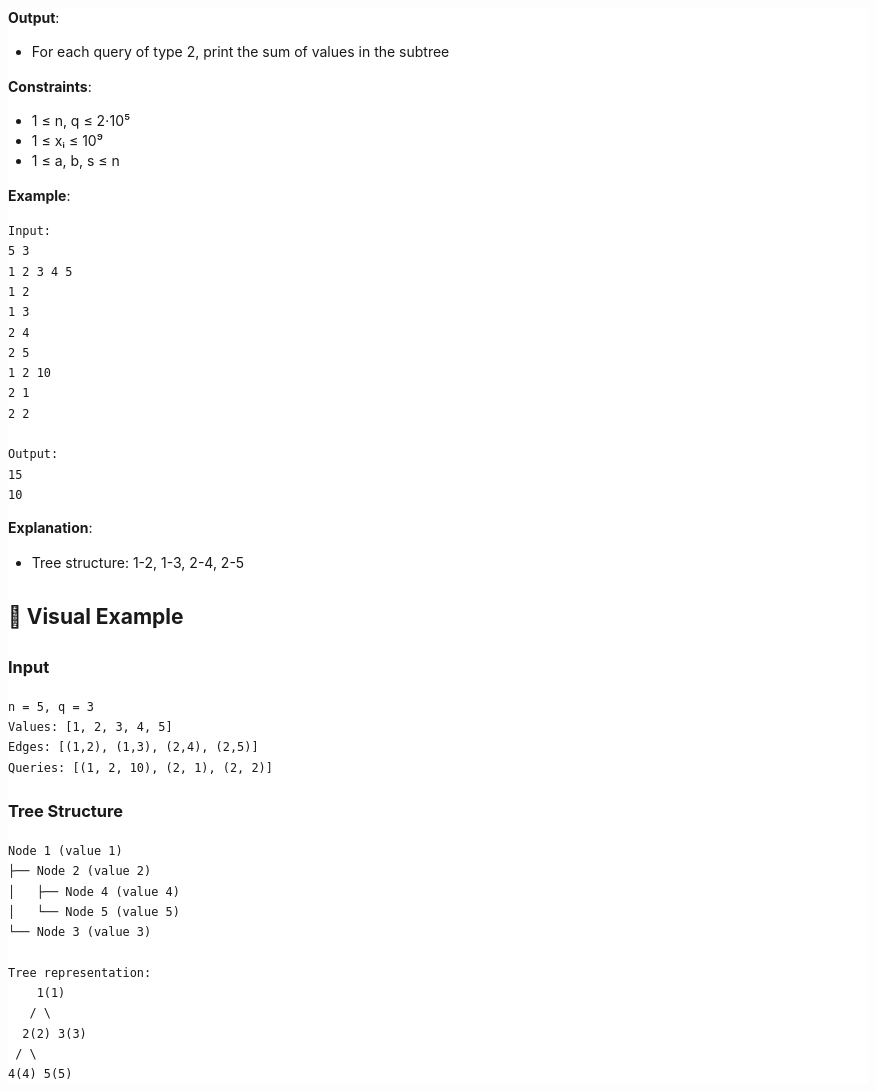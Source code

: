 **Output**: 
- For each query of type 2, print the sum of values in the subtree

**Constraints**:
- 1 ≤ n, q ≤ 2⋅10⁵
- 1 ≤ xᵢ ≤ 10⁹
- 1 ≤ a, b, s ≤ n

**Example**:
```
Input:
5 3
1 2 3 4 5
1 2
1 3
2 4
2 5
1 2 10
2 1
2 2

Output:
15
10
```

**Explanation**: 
- Tree structure: 1-2, 1-3, 2-4, 2-5

## 🎯 Visual Example

### Input
```
n = 5, q = 3
Values: [1, 2, 3, 4, 5]
Edges: [(1,2), (1,3), (2,4), (2,5)]
Queries: [(1, 2, 10), (2, 1), (2, 2)]
```

### Tree Structure
```
Node 1 (value 1)
├── Node 2 (value 2)
│   ├── Node 4 (value 4)
│   └── Node 5 (value 5)
└── Node 3 (value 3)

Tree representation:
    1(1)
   / \
  2(2) 3(3)
 / \
4(4) 5(5)
```
